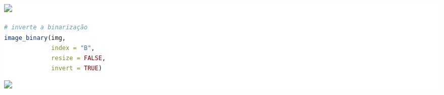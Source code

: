 <img src="/tutorials/pliman_lca/02_segmentation_files/figure-html/binary1-2.png" width="960" />

```r
# inverte a binarização
image_binary(img,
             index = "B",
             resize = FALSE,
             invert = TRUE)
```

<img src="/tutorials/pliman_lca/02_segmentation_files/figure-html/binary1-3.png" width="960" />

